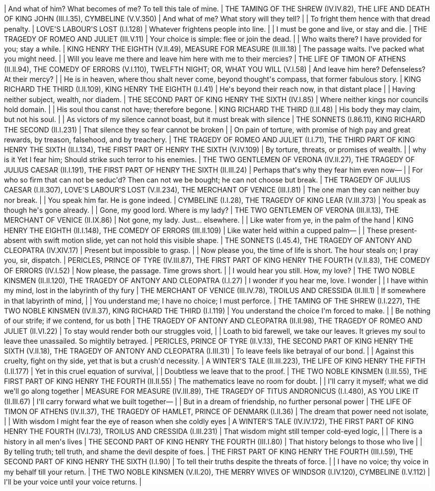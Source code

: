 | And what of him? What becomes of me? To tell this tale of mine. | THE TAMING OF THE SHREW (IV.IV.82), THE LIFE AND DEATH OF KING JOHN (III.I.35), CYMBELINE (V.V.350) | And what of me? What story will they tell? |
| To fright them hence with that dread penalty. | LOVE'S LABOUR'S LOST (I.I.128) | Whatever frightens people into line. |
| I must be gone and live, or stay and die. | THE TRAGEDY OF ROMEO AND JULIET (III.V.11) | Your choice is simple: flee or join the dead. |
| Who waits there? I have provided for you; stay a while. | KING HENRY THE EIGHTH (V.II.49), MEASURE FOR MEASURE (II.III.18) | The passage waits. I've packed what you might need. |
| Will you leave me there and leave him here with me to their mercies? | THE LIFE OF TIMON OF ATHENS (II.II.94), THE COMEDY OF ERRORS (V.I.110), TWELFTH NIGHT; OR, WHAT YOU WILL (V.I.58) | And leave him here? Defenseless? At their mercy? |
| He is in heaven, where thou shalt never come, beyond thought's compass, that former fabulous story. | KING RICHARD THE THIRD (I.II.109), KING HENRY THE EIGHTH (I.I.41) | He's beyond their reach now, in that distant place |
| Having neither subject, wealth, nor diadem. | THE SECOND PART OF KING HENRY THE SIXTH (IV.I.85) | Where neither kings nor councils hold domain. |
| His soul thou canst not have; therefore begone. | KING RICHARD THE THIRD (I.II.48) | His body they may claim, but not his soul. |
| As victors of my silence cannot boast, but it must break with silence | THE SONNETS (I.86.11), KING RICHARD THE SECOND (II.I.231) | That silence they so fear cannot be broken |
| On pain of torture, with promise of high pay and great rewards, by treason, falsehood, and by treachery. | THE TRAGEDY OF ROMEO AND JULIET (I.I.71), THE THIRD PART OF KING HENRY THE SIXTH (II.I.134), THE FIRST PART OF HENRY THE SIXTH (V.IV.109) | By torture, threats, or promises of wealth. |
| why is it Yet I fear him; Should strike such terror to his enemies. | THE TWO GENTLEMEN OF VERONA (IV.II.27), THE TRAGEDY OF JULIUS CAESAR (II.I.191), THE FIRST PART OF HENRY THE SIXTH (II.III.24) | Perhaps that's why they fear him even now— |
| For who so firm that can not be seduc'd? Then can not we be bought; he can not choose but break. | THE TRAGEDY OF JULIUS CAESAR (I.II.307), LOVE'S LABOUR'S LOST (V.II.234), THE MERCHANT OF VENICE (III.I.81) | The one man they can neither buy nor break. |
| You speak him far. He is gone indeed. | CYMBELINE (I.I.28), THE TRAGEDY OF KING LEAR (V.III.373) | You speak as though he's gone already. |
| Gone, my good lord. Where is my lady? | THE TWO GENTLEMEN OF VERONA (III.II.13), THE MERCHANT OF VENICE (II.IX.86) | Not gone, my lady. Just... elsewhere. |
| Like water from ye, in the palm of the hand | KING HENRY THE EIGHTH (II.I.148), THE COMEDY OF ERRORS (III.II.109) | Like water held within a cupped palm— |
| These present-absent with swift motion slide, yet can not hold this visible shape. | THE SONNETS (I.45.4), THE TRAGEDY OF ANTONY AND CLEOPATRA (IV.XIV.17) | Present but impossible to grasp. |
| Now please you, the time of life is short. The hour steals on; I pray you, sir, dispatch. | PERICLES, PRINCE OF TYRE (IV.III.87), THE FIRST PART OF KING HENRY THE FOURTH (V.II.83), THE COMEDY OF ERRORS (IV.I.52) | Now please, the passage. Time grows short. |
| I would hear you still. How, my love? | THE TWO NOBLE KINSMEN (II.II.120), THE TRAGEDY OF ANTONY AND CLEOPATRA (I.I.27) | I wonder if you hear me, love. I wonder |
| I have within my mind, lost in the labyrinth of thy fury | THE MERCHANT OF VENICE (III.IV.78), TROILUS AND CRESSIDA (II.III.1) | If somewhere in that labyrinth of mind, |
| You understand me; I have no choice; I must perforce. | THE TAMING OF THE SHREW (I.I.227), THE TWO NOBLE KINSMEN (IV.II.37), KING RICHARD THE THIRD (I.I.119) | You understand the choice I'm forced to make. |
| Be nothing of our strife; if we contend, for us both | THE TRAGEDY OF ANTONY AND CLEOPATRA (II.II.98), THE TRAGEDY OF ROMEO AND JULIET (II.VI.22) | To stay would render both our struggles void, |
| Loath to bid farewell, we take our leaves. It grieves my soul to leave thee unassailed. So mightily betrayed. | PERICLES, PRINCE OF TYRE (II.V.13), THE SECOND PART OF KING HENRY THE SIXTH (V.II.18), THE TRAGEDY OF ANTONY AND CLEOPATRA (I.III.31) | To leave feels like betrayal of our bond. |
| Against this cruelty, fight on thy side, yet that is but a crush'd necessity. | A WINTER'S TALE (II.III.223), THE LIFE OF KING HENRY THE FIFTH (I.II.177) | Yet in this cruel equation of survival, |
| Doubtless we leave that to the proof. | THE TWO NOBLE KINSMEN (I.III.55), THE FIRST PART OF KING HENRY THE FOURTH (II.II.55) | The mathematics leave no room for doubt. |
| I'll carry it myself; what we did we'll go along together | MEASURE FOR MEASURE (IV.III.89), THE TRAGEDY OF TITUS ANDRONICUS (I.I.480), AS YOU LIKE IT (II.III.67) | I'll carry forward what we built together— |
| But in a dream of friendship, no further personal power | THE LIFE OF TIMON OF ATHENS (IV.II.37), THE TRAGEDY OF HAMLET, PRINCE OF DENMARK (I.II.36) | The dream that power need not isolate, |
| With wisdom I might fear the eye of reason when she coldly eyes | A WINTER'S TALE (IV.IV.172), THE FIRST PART OF KING HENRY THE FOURTH (IV.I.73), TROILUS AND CRESSIDA (I.III.231) | That wisdom might still temper cold-eyed logic, |
| There is a history in all men's lives | THE SECOND PART OF KING HENRY THE FOURTH (III.I.80) | That history belongs to those who live |
| By telling truth; tell truth, and shame the devil despite of foes. | THE FIRST PART OF KING HENRY THE FOURTH (III.I.59), THE SECOND PART OF KING HENRY THE SIXTH (I.I.90) | To tell their truths despite the threats of force. |
| I have no voice; thy voice in my behalf till your return. | THE TWO NOBLE KINSMEN (V.II.20), THE MERRY WIVES OF WINDSOR (I.IV.120), CYMBELINE (I.V.112) | I'll be your voice until your voice returns. |